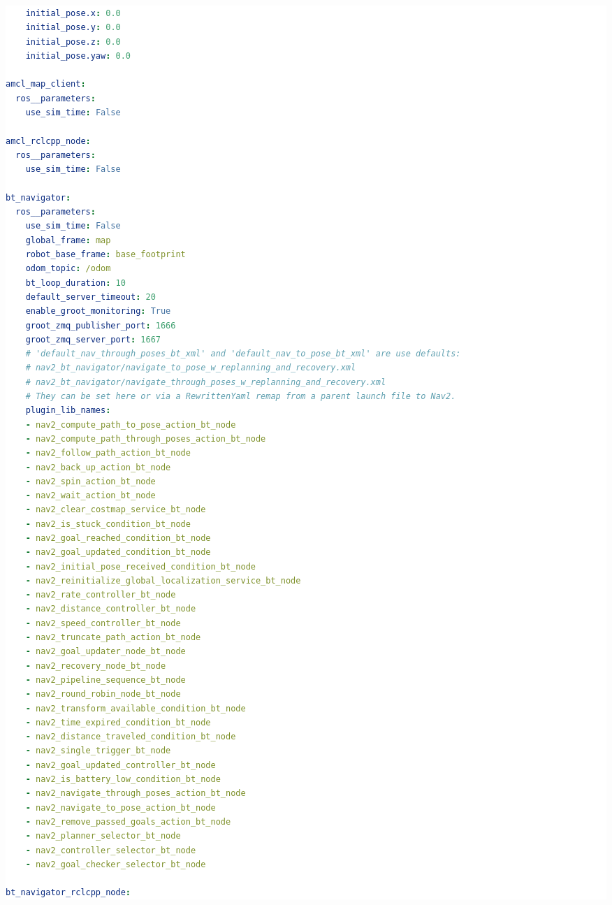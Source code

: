 ```yaml
    initial_pose.x: 0.0
    initial_pose.y: 0.0
    initial_pose.z: 0.0
    initial_pose.yaw: 0.0

amcl_map_client:
  ros__parameters:
    use_sim_time: False

amcl_rclcpp_node:
  ros__parameters:
    use_sim_time: False

bt_navigator:
  ros__parameters:
    use_sim_time: False
    global_frame: map
    robot_base_frame: base_footprint
    odom_topic: /odom
    bt_loop_duration: 10
    default_server_timeout: 20
    enable_groot_monitoring: True
    groot_zmq_publisher_port: 1666
    groot_zmq_server_port: 1667
    # 'default_nav_through_poses_bt_xml' and 'default_nav_to_pose_bt_xml' are use defaults:
    # nav2_bt_navigator/navigate_to_pose_w_replanning_and_recovery.xml
    # nav2_bt_navigator/navigate_through_poses_w_replanning_and_recovery.xml
    # They can be set here or via a RewrittenYaml remap from a parent launch file to Nav2.
    plugin_lib_names:
    - nav2_compute_path_to_pose_action_bt_node
    - nav2_compute_path_through_poses_action_bt_node
    - nav2_follow_path_action_bt_node
    - nav2_back_up_action_bt_node
    - nav2_spin_action_bt_node
    - nav2_wait_action_bt_node
    - nav2_clear_costmap_service_bt_node
    - nav2_is_stuck_condition_bt_node
    - nav2_goal_reached_condition_bt_node
    - nav2_goal_updated_condition_bt_node
    - nav2_initial_pose_received_condition_bt_node
    - nav2_reinitialize_global_localization_service_bt_node
    - nav2_rate_controller_bt_node
    - nav2_distance_controller_bt_node
    - nav2_speed_controller_bt_node
    - nav2_truncate_path_action_bt_node
    - nav2_goal_updater_node_bt_node
    - nav2_recovery_node_bt_node
    - nav2_pipeline_sequence_bt_node
    - nav2_round_robin_node_bt_node
    - nav2_transform_available_condition_bt_node
    - nav2_time_expired_condition_bt_node
    - nav2_distance_traveled_condition_bt_node
    - nav2_single_trigger_bt_node
    - nav2_goal_updated_controller_bt_node
    - nav2_is_battery_low_condition_bt_node
    - nav2_navigate_through_poses_action_bt_node
    - nav2_navigate_to_pose_action_bt_node
    - nav2_remove_passed_goals_action_bt_node
    - nav2_planner_selector_bt_node
    - nav2_controller_selector_bt_node
    - nav2_goal_checker_selector_bt_node

bt_navigator_rclcpp_node:
```